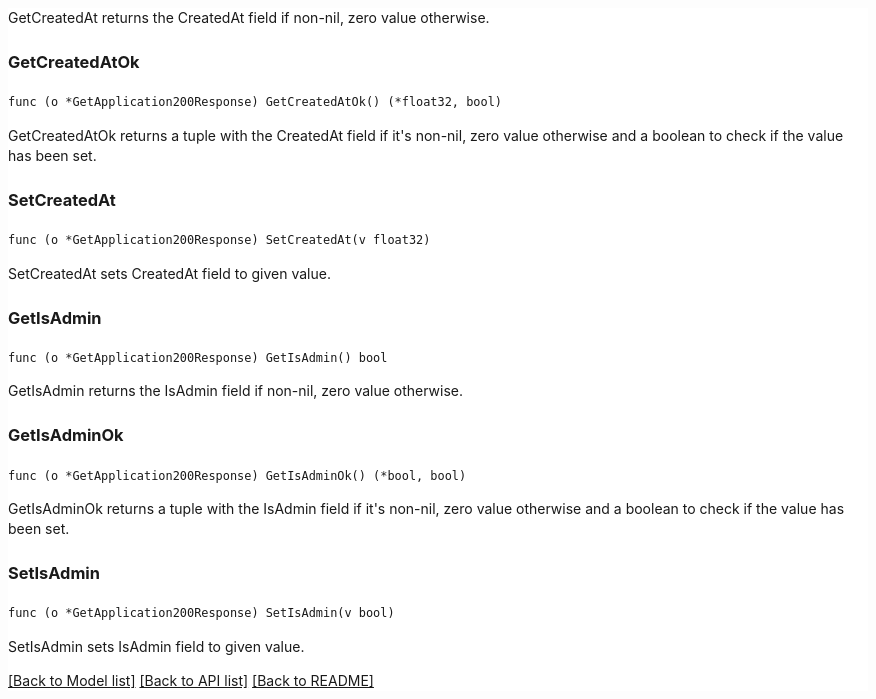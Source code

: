 GetCreatedAt returns the CreatedAt field if non-nil, zero value otherwise.

### GetCreatedAtOk

`func (o *GetApplication200Response) GetCreatedAtOk() (*float32, bool)`

GetCreatedAtOk returns a tuple with the CreatedAt field if it's non-nil, zero value otherwise
and a boolean to check if the value has been set.

### SetCreatedAt

`func (o *GetApplication200Response) SetCreatedAt(v float32)`

SetCreatedAt sets CreatedAt field to given value.


### GetIsAdmin

`func (o *GetApplication200Response) GetIsAdmin() bool`

GetIsAdmin returns the IsAdmin field if non-nil, zero value otherwise.

### GetIsAdminOk

`func (o *GetApplication200Response) GetIsAdminOk() (*bool, bool)`

GetIsAdminOk returns a tuple with the IsAdmin field if it's non-nil, zero value otherwise
and a boolean to check if the value has been set.

### SetIsAdmin

`func (o *GetApplication200Response) SetIsAdmin(v bool)`

SetIsAdmin sets IsAdmin field to given value.



[[Back to Model list]](../README.md#documentation-for-models) [[Back to API list]](../README.md#documentation-for-api-endpoints) [[Back to README]](../README.md)


